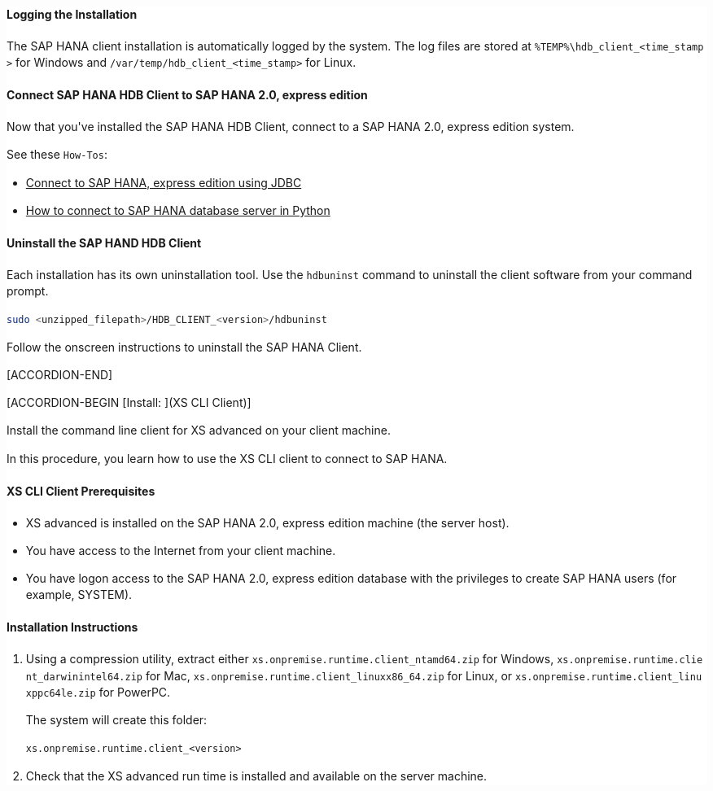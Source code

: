 #### Logging the Installation

The SAP HANA client installation is automatically logged by the system. The log files are stored at `%TEMP%\hdb_client_<time_stamp>` for Windows and `/var/temp/hdb_client_<time_stamp>` for Linux.

#### Connect SAP HANA HDB Client to SAP HANA 2.0, express edition

Now that you've installed the SAP HANA HDB Client, connect to a SAP HANA 2.0, express edition system.

See these `How-Tos`:

- [Connect to SAP HANA, express edition using JDBC](http://www.sap.com/developer/how-tos/2016/08/hxe-connect-hxe-using-jdbc.html)

- [How to connect to SAP HANA database server in Python](http://www.sap.com/developer/how-tos/2016/08/hxe-python-connection.html)

#### Uninstall the SAP HAND HDB Client

Each installation has its own uninstallation tool. Use the `hdbuninst` command to uninstall the client software from your command prompt.

```bash
sudo <unzipped_filepath>/HDB_CLIENT_<version>/hdbuninst
```

Follow the onscreen instructions to uninstall the SAP HANA Client.

[ACCORDION-END]

[ACCORDION-BEGIN [Install: ](XS CLI Client)]

Install the command line client for XS advanced on your client machine.

In this procedure, you learn how to use the XS CLI client to connect to SAP HANA.

#### XS CLI Client Prerequisites

- XS advanced is installed on the SAP HANA 2.0, express edition machine (the server host).

- You have access to the Internet from your client machine.

- You have logon access to the SAP HANA 2.0, express edition database with the privileges to create SAP HANA users (for example, SYSTEM).

#### Installation Instructions

1. Using a compression utility, extract either `xs.onpremise.runtime.client_ntamd64.zip` for Windows, `xs.onpremise.runtime.client_darwinintel64.zip` for Mac, `xs.onpremise.runtime.client_linuxx86_64.zip` for Linux, or `xs.onpremise.runtime.client_linuxppc64le.zip` for PowerPC.

    The system will create this folder:

    ```
    xs.onpremise.runtime.client_<version>
    ```

2.  Check that the XS advanced run time is installed and available on the server machine.
